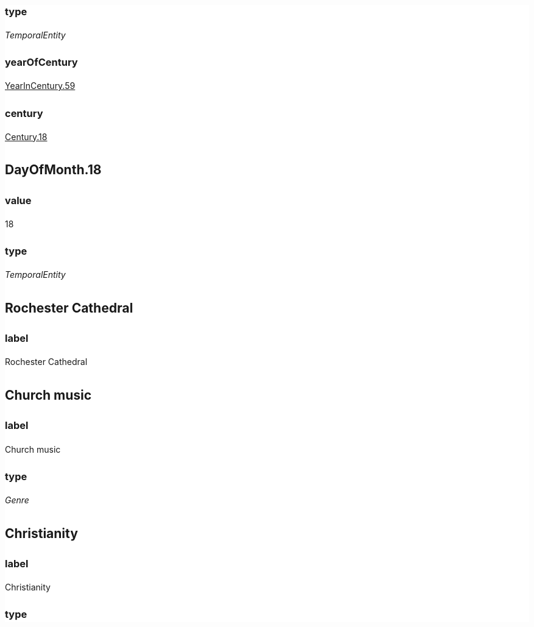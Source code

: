 ### type


*TemporalEntity*

### yearOfCentury


[YearInCentury.59](#YearInCentury.59)

### century


[Century.18](#Century.18)

## DayOfMonth.18

### value


18

### type


*TemporalEntity*

## Rochester Cathedral

### label


Rochester Cathedral

## Church music

### label


Church music

### type


*Genre*

## Christianity

### label


Christianity

### type
